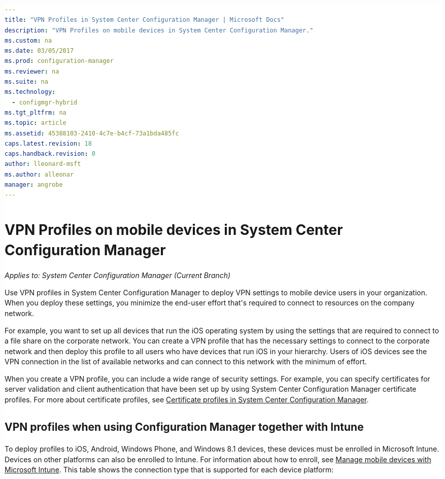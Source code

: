 ```yaml
---
title: "VPN Profiles in System Center Configuration Manager | Microsoft Docs"
description: "VPN Profiles on mobile devices in System Center Configuration Manager."
ms.custom: na
ms.date: 03/05/2017
ms.prod: configuration-manager
ms.reviewer: na
ms.suite: na
ms.technology:
  - configmgr-hybrid
ms.tgt_pltfrm: na
ms.topic: article
ms.assetid: 45388103-2410-4c7e-b4cf-73a1bda485fc
caps.latest.revision: 18
caps.handback.revision: 0
author: lleonard-msft
ms.author: alleonar
manager: angrobe
---
```

# VPN Profiles on mobile devices in System Center Configuration Manager

*Applies to: System Center Configuration Manager (Current Branch)*

Use VPN profiles in System Center Configuration Manager to deploy VPN settings to mobile device users in your organization. When you deploy these settings, you minimize the end-user effort that's required to connect to resources on the company network.  

 For example, you want to set up all devices that run the iOS operating system by using the settings that are required to connect to a file share on the corporate network. You can create a VPN profile that has the necessary settings to connect to the corporate network and then deploy this profile to all users who have devices that run iOS in your hierarchy. Users of iOS devices see the VPN connection in the list of available networks and can connect to this network with the minimum of effort.  

 When you create a VPN profile, you can include a wide range of security settings. For example, you can specify certificates for server validation and client authentication that have been set up by using System Center Configuration Manager certificate profiles. For more about certificate profiles, see [Certificate profiles in System Center Configuration Manager](../../protect/deploy-use/introduction-to-certificate-profiles.md).  

 ## VPN profiles when using Configuration Manager together with Intune

 To deploy profiles to iOS, Android, Windows Phone, and Windows 8.1 devices, these devices must be enrolled in Microsoft Intune. Devices on other platforms can also be enrolled to Intune. For information about how to enroll, see [Manage mobile devices with Microsoft Intune](https://technet.microsoft.com/en-us/library/dn646962.aspx). This table shows the connection type that is supported for each device platform:  
